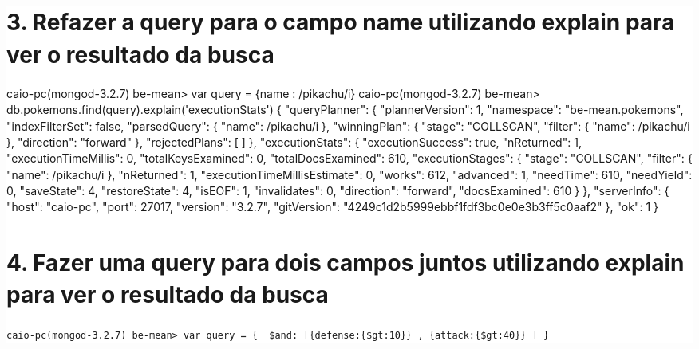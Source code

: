 # 3. Refazer a query para o campo name utilizando explain para ver o resultado da busca

caio-pc(mongod-3.2.7) be-mean> var query = {name : /pikachu/i}
caio-pc(mongod-3.2.7) be-mean> db.pokemons.find(query).explain('executionStats')
{
  "queryPlanner": {
    "plannerVersion": 1,
    "namespace": "be-mean.pokemons",
    "indexFilterSet": false,
    "parsedQuery": {
      "name": /pikachu/i
    },
    "winningPlan": {
      "stage": "COLLSCAN",
      "filter": {
        "name": /pikachu/i
      },
      "direction": "forward"
    },
    "rejectedPlans": [ ]
  },
  "executionStats": {
    "executionSuccess": true,
    "nReturned": 1,
    "executionTimeMillis": 0,
    "totalKeysExamined": 0,
    "totalDocsExamined": 610,
    "executionStages": {
      "stage": "COLLSCAN",
      "filter": {
        "name": /pikachu/i
      },
      "nReturned": 1,
      "executionTimeMillisEstimate": 0,
      "works": 612,
      "advanced": 1,
      "needTime": 610,
      "needYield": 0,
      "saveState": 4,
      "restoreState": 4,
      "isEOF": 1,
      "invalidates": 0,
      "direction": "forward",
      "docsExamined": 610
    }
  },
  "serverInfo": {
    "host": "caio-pc",
    "port": 27017,
    "version": "3.2.7",
    "gitVersion": "4249c1d2b5999ebbf1fdf3bc0e0e3b3ff5c0aaf2"
  },
  "ok": 1
}
```
```
# 4. Fazer uma query para dois campos juntos utilizando explain para ver o resultado da busca
```
caio-pc(mongod-3.2.7) be-mean> var query = {  $and: [{defense:{$gt:10}} , {attack:{$gt:40}} ] }
```